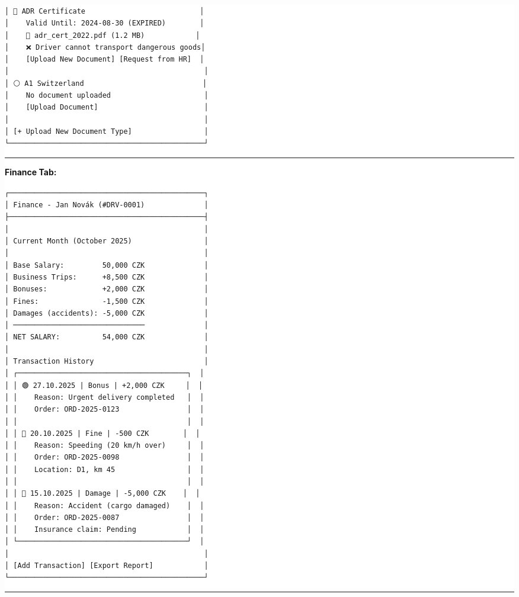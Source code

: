 ```
│ 🔴 ADR Certificate                           │
│    Valid Until: 2024-08-30 (EXPIRED)        │
│    📎 adr_cert_2022.pdf (1.2 MB)            │
│    ❌ Driver cannot transport dangerous goods│
│    [Upload New Document] [Request from HR]  │
│                                              │
│ ⚪ A1 Switzerland                            │
│    No document uploaded                      │
│    [Upload Document]                         │
│                                              │
│ [+ Upload New Document Type]                 │
└──────────────────────────────────────────────┘
```

---

**Finance Tab:**

```
┌──────────────────────────────────────────────┐
│ Finance - Jan Novák (#DRV-0001)              │
├──────────────────────────────────────────────┤
│                                              │
│ Current Month (October 2025)                 │
│                                              │
│ Base Salary:         50,000 CZK              │
│ Business Trips:      +8,500 CZK              │
│ Bonuses:             +2,000 CZK              │
│ Fines:               -1,500 CZK              │
│ Damages (accidents): -5,000 CZK              │
│ ───────────────────────────────              │
│ NET SALARY:          54,000 CZK              │
│                                              │
│ Transaction History                          │
│ ┌────────────────────────────────────────┐  │
│ │ 🟢 27.10.2025 | Bonus | +2,000 CZK     │  │
│ │    Reason: Urgent delivery completed   │  │
│ │    Order: ORD-2025-0123                │  │
│ │                                        │  │
│ │ 🔴 20.10.2025 | Fine | -500 CZK        │  │
│ │    Reason: Speeding (20 km/h over)     │  │
│ │    Order: ORD-2025-0098                │  │
│ │    Location: D1, km 45                 │  │
│ │                                        │  │
│ │ 🔴 15.10.2025 | Damage | -5,000 CZK    │  │
│ │    Reason: Accident (cargo damaged)    │  │
│ │    Order: ORD-2025-0087                │  │
│ │    Insurance claim: Pending            │  │
│ └────────────────────────────────────────┘  │
│                                              │
│ [Add Transaction] [Export Report]            │
└──────────────────────────────────────────────┘
```

---